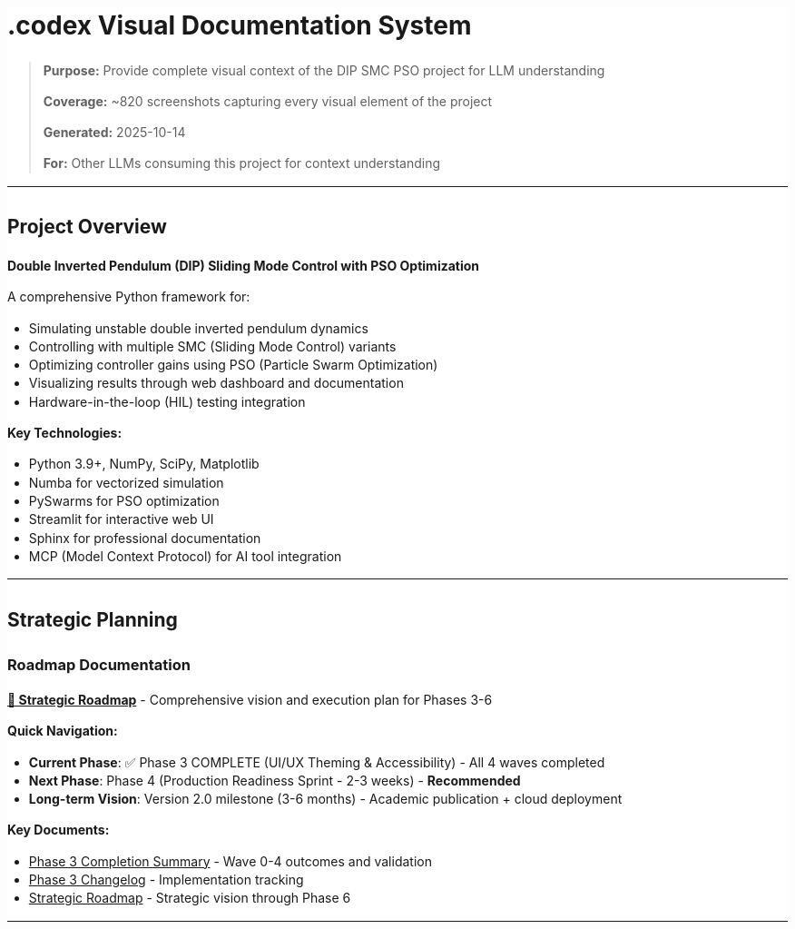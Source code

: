 # .codex Visual Documentation System

> **Purpose:** Provide complete visual context of the DIP SMC PSO project for LLM understanding
>
> **Coverage:** ~820 screenshots capturing every visual element of the project
>
> **Generated:** 2025-10-14
>
> **For:** Other LLMs consuming this project for context understanding

---

## Project Overview

**Double Inverted Pendulum (DIP) Sliding Mode Control with PSO Optimization**

A comprehensive Python framework for:
- Simulating unstable double inverted pendulum dynamics
- Controlling with multiple SMC (Sliding Mode Control) variants
- Optimizing controller gains using PSO (Particle Swarm Optimization)
- Visualizing results through web dashboard and documentation
- Hardware-in-the-loop (HIL) testing integration

**Key Technologies:**
- Python 3.9+, NumPy, SciPy, Matplotlib
- Numba for vectorized simulation
- PySwarms for PSO optimization
- Streamlit for interactive web UI
- Sphinx for professional documentation
- MCP (Model Context Protocol) for AI tool integration

---

## Strategic Planning

### Roadmap Documentation
**[📍 Strategic Roadmap](STRATEGIC_ROADMAP.md)** - Comprehensive vision and execution plan for Phases 3-6

**Quick Navigation:**
- **Current Phase**: ✅ Phase 3 COMPLETE (UI/UX Theming & Accessibility) - All 4 waves completed
- **Next Phase**: Phase 4 (Production Readiness Sprint - 2-3 weeks) - **Recommended**
- **Long-term Vision**: Version 2.0 milestone (3-6 months) - Academic publication + cloud deployment

**Key Documents:**
- [Phase 3 Completion Summary](phase3/COMPLETION_SUMMARY.md) - Wave 0-4 outcomes and validation
- [Phase 3 Changelog](phase3/changelog.md) - Implementation tracking
- [Strategic Roadmap](STRATEGIC_ROADMAP.md) - Strategic vision through Phase 6

---
